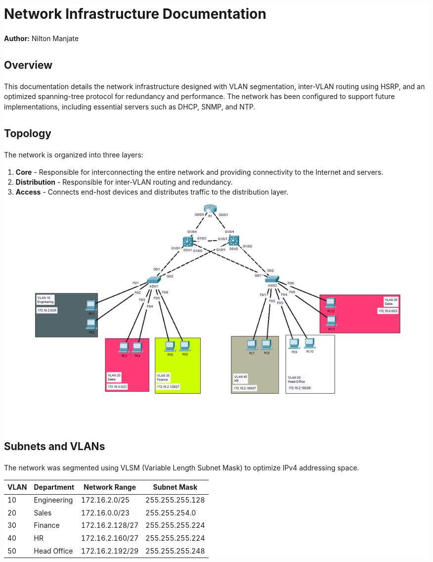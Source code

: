 # Network Infrastructure Documentation
**Author:** Nilton Manjate

## Overview
This documentation details the network infrastructure designed with VLAN segmentation, inter-VLAN routing using HSRP, and an optimized spanning-tree protocol for redundancy and performance. The network has been configured to support future implementations, including essential servers such as DHCP, SNMP, and NTP.

## Topology
The network is organized into three layers:
1. **Core** - Responsible for interconnecting the entire network and providing connectivity to the Internet and servers.
2. **Distribution** - Responsible for inter-VLAN routing and redundancy.
3. **Access** - Connects end-host devices and distributes traffic to the distribution layer.
![network topology](/enterprise-network/images/topology.png)

## Subnets and VLANs
The network was segmented using VLSM (Variable Length Subnet Mask) to optimize IPv4 addressing space.

| VLAN  | Department     | Network Range        | Subnet Mask        |
|-------|---------------|----------------------|--------------------|
| 10    | Engineering   | 172.16.2.0/25        | 255.255.255.128   |
| 20    | Sales         | 172.16.0.0/23        | 255.255.254.0     |
| 30    | Finance       | 172.16.2.128/27      | 255.255.255.224   |
| 40    | HR            | 172.16.2.160/27      | 255.255.255.224   |
| 50    | Head Office   | 172.16.2.192/29      | 255.255.255.248   |
